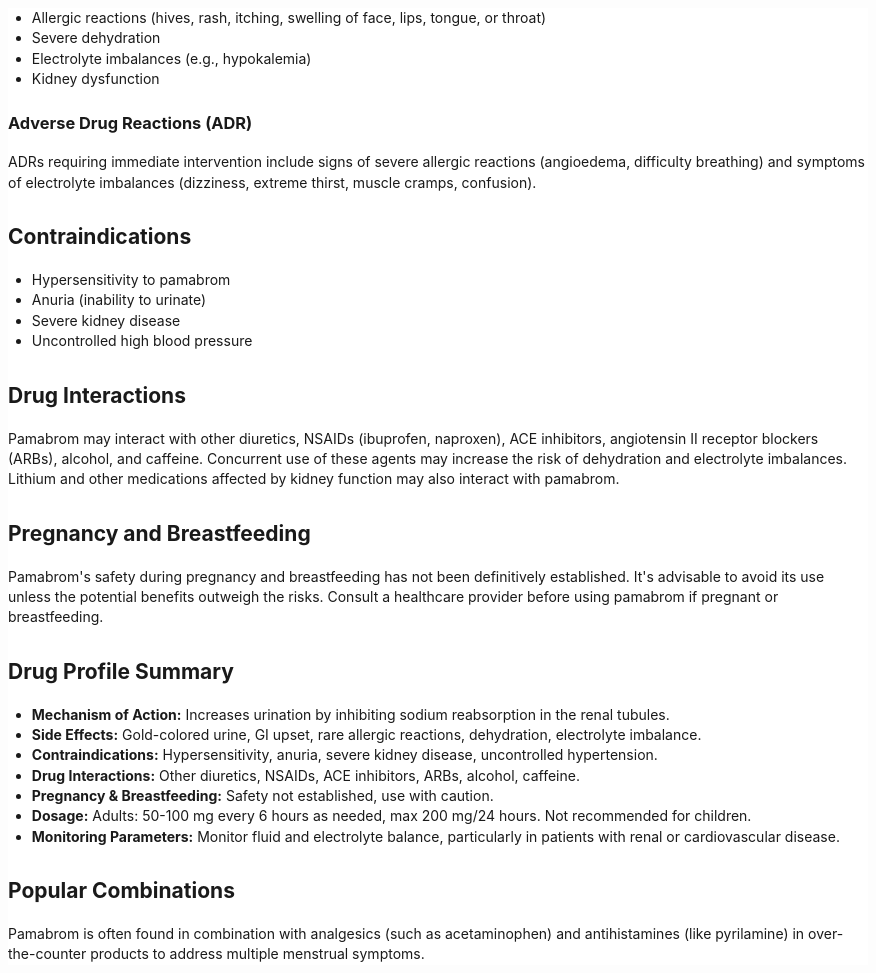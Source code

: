 * Allergic reactions (hives, rash, itching, swelling of face, lips, tongue, or throat)
* Severe dehydration
* Electrolyte imbalances (e.g., hypokalemia)
* Kidney dysfunction

### Adverse Drug Reactions (ADR)

ADRs requiring immediate intervention include signs of severe allergic reactions (angioedema, difficulty breathing) and symptoms of electrolyte imbalances (dizziness, extreme thirst, muscle cramps, confusion).


## Contraindications

* Hypersensitivity to pamabrom
* Anuria (inability to urinate)
* Severe kidney disease
* Uncontrolled high blood pressure


## Drug Interactions

Pamabrom may interact with other diuretics, NSAIDs (ibuprofen, naproxen), ACE inhibitors, angiotensin II receptor blockers (ARBs), alcohol, and caffeine. Concurrent use of these agents may increase the risk of dehydration and electrolyte imbalances. Lithium and other medications affected by kidney function may also interact with pamabrom.


## Pregnancy and Breastfeeding

Pamabrom's safety during pregnancy and breastfeeding has not been definitively established. It's advisable to avoid its use unless the potential benefits outweigh the risks. Consult a healthcare provider before using pamabrom if pregnant or breastfeeding.

## Drug Profile Summary

* **Mechanism of Action:** Increases urination by inhibiting sodium reabsorption in the renal tubules.
* **Side Effects:** Gold-colored urine, GI upset, rare allergic reactions, dehydration, electrolyte imbalance.
* **Contraindications:** Hypersensitivity, anuria, severe kidney disease, uncontrolled hypertension.
* **Drug Interactions:** Other diuretics, NSAIDs, ACE inhibitors, ARBs, alcohol, caffeine.
* **Pregnancy & Breastfeeding:** Safety not established, use with caution.
* **Dosage:** Adults: 50-100 mg every 6 hours as needed, max 200 mg/24 hours. Not recommended for children.
* **Monitoring Parameters:**  Monitor fluid and electrolyte balance, particularly in patients with renal or cardiovascular disease.

## Popular Combinations

Pamabrom is often found in combination with analgesics (such as acetaminophen) and antihistamines (like pyrilamine) in over-the-counter products to address multiple menstrual symptoms.

